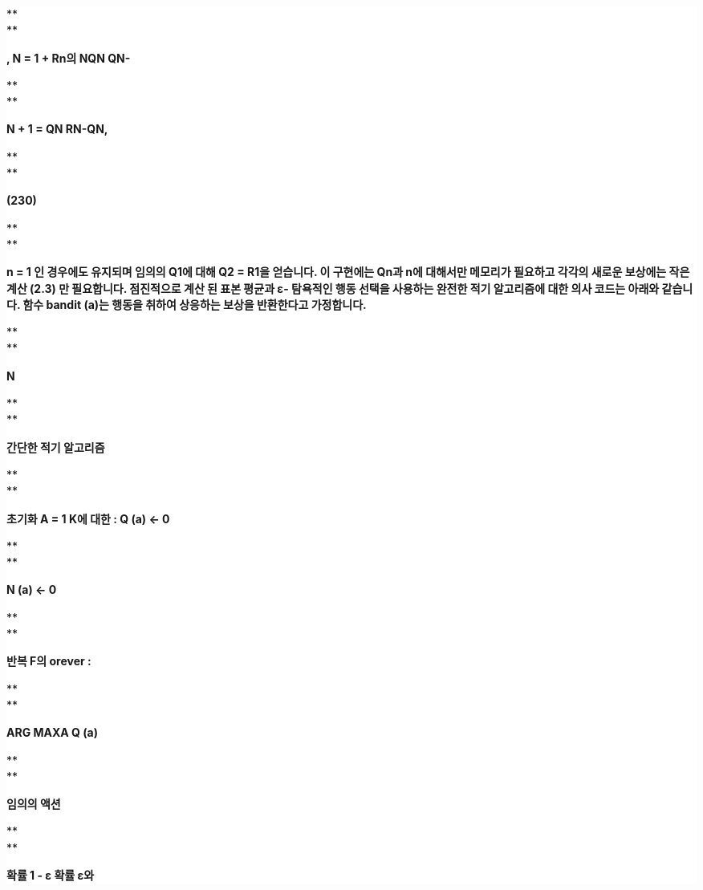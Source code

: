 **  
**

**, N = 1 + Rn의 NQN QN-**

**  
**

**N + 1 = QN RN-QN,**

**  
**

**\(230\)**

**  
**

**n = 1 인 경우에도 유지되며 임의의 Q1에 대해 Q2 = R1을 얻습니다. 이 구현에는 Qn과 n에 대해서만 메모리가 필요하고 각각의 새로운 보상에는 작은 계산 \(2.3\) 만 필요합니다. 점진적으로 계산 된 표본 평균과 ε- 탐욕적인 행동 선택을 사용하는 완전한 적기 알고리즘에 대한 의사 코드는 아래와 같습니다. 함수 bandit \(a\)는 행동을 취하여 상응하는 보상을 반환한다고 가정합니다.**

**  
**

**N**

**  
**

**간단한 적기 알고리즘**

**  
**

**초기화 A = 1 K에 대한 : Q \(a\) ← 0**

**  
**

**N \(a\) ← 0**

**  
**

**반복 F의 orever :**

**  
**

**ARG MAXA Q \(a\)**

**  
**

**임의의 액션**

**  
**

**확률 1 - ε 확률 ε와**
